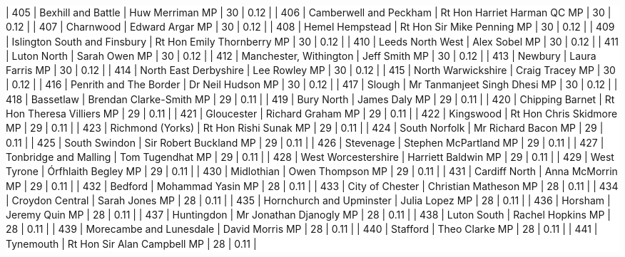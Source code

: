 | 405 | Bexhill and Battle | Huw Merriman MP | 30 | 0.12 |
| 406 | Camberwell and Peckham | Rt Hon Harriet Harman QC MP | 30 | 0.12 |
| 407 | Charnwood | Edward Argar MP | 30 | 0.12 |
| 408 | Hemel Hempstead | Rt Hon Sir Mike Penning MP | 30 | 0.12 |
| 409 | Islington South and Finsbury | Rt Hon Emily Thornberry MP | 30 | 0.12 |
| 410 | Leeds North West | Alex Sobel MP | 30 | 0.12 |
| 411 | Luton North | Sarah Owen MP | 30 | 0.12 |
| 412 | Manchester, Withington | Jeff Smith MP | 30 | 0.12 |
| 413 | Newbury | Laura Farris MP | 30 | 0.12 |
| 414 | North East Derbyshire | Lee Rowley MP | 30 | 0.12 |
| 415 | North Warwickshire | Craig Tracey MP | 30 | 0.12 |
| 416 | Penrith and The Border | Dr Neil Hudson MP | 30 | 0.12 |
| 417 | Slough | Mr Tanmanjeet Singh Dhesi MP | 30 | 0.12 |
| 418 | Bassetlaw | Brendan Clarke-Smith MP | 29 | 0.11 |
| 419 | Bury North | James Daly MP | 29 | 0.11 |
| 420 | Chipping Barnet | Rt Hon Theresa Villiers MP | 29 | 0.11 |
| 421 | Gloucester | Richard Graham MP | 29 | 0.11 |
| 422 | Kingswood | Rt Hon Chris Skidmore MP | 29 | 0.11 |
| 423 | Richmond (Yorks) | Rt Hon Rishi Sunak MP | 29 | 0.11 |
| 424 | South Norfolk | Mr Richard Bacon MP | 29 | 0.11 |
| 425 | South Swindon | Sir Robert Buckland MP | 29 | 0.11 |
| 426 | Stevenage | Stephen McPartland MP | 29 | 0.11 |
| 427 | Tonbridge and Malling | Tom Tugendhat MP | 29 | 0.11 |
| 428 | West Worcestershire | Harriett Baldwin MP | 29 | 0.11 |
| 429 | West Tyrone | Órfhlaith Begley MP | 29 | 0.11 |
| 430 | Midlothian | Owen Thompson MP | 29 | 0.11 |
| 431 | Cardiff North | Anna McMorrin MP | 29 | 0.11 |
| 432 | Bedford | Mohammad Yasin MP | 28 | 0.11 |
| 433 | City of Chester | Christian Matheson MP | 28 | 0.11 |
| 434 | Croydon Central | Sarah Jones MP | 28 | 0.11 |
| 435 | Hornchurch and Upminster | Julia Lopez MP | 28 | 0.11 |
| 436 | Horsham | Jeremy Quin MP | 28 | 0.11 |
| 437 | Huntingdon | Mr Jonathan Djanogly MP | 28 | 0.11 |
| 438 | Luton South | Rachel Hopkins MP | 28 | 0.11 |
| 439 | Morecambe and Lunesdale | David Morris MP | 28 | 0.11 |
| 440 | Stafford | Theo Clarke MP | 28 | 0.11 |
| 441 | Tynemouth | Rt Hon Sir Alan Campbell MP | 28 | 0.11 |